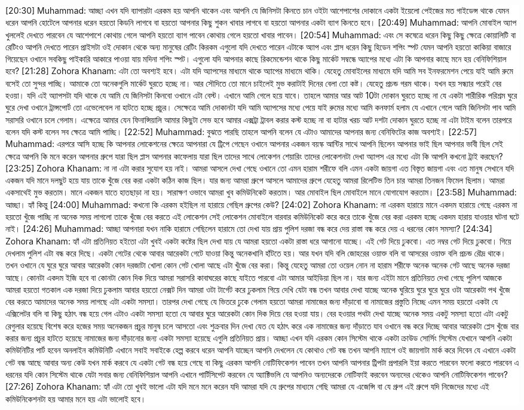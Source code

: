 [20:30] Muhammad: আচ্ছা এখন যদি ব্যাপারটা এরকম হয় আপনি থাকেন এবং আপনি যে জিনিসটা কিনতে চান ওইটা আশেপাশের দোকানে একটা ইয়েলো পেইজের মত গাইডেন্স থাকে যেমন ধরেন আপনি হোটেলে আপনার ধরেন হয়তো কিডনি লাগবে বা হয়তো আপনার কিছু শুকন খাবার লাগবে বা হয়তো আপনার একটা ব্যাগ কিনতে হবে। [20:49] Muhammad: আপনি মোবাইল অ্যাপ খুললেই দেখতে পারবেন যে আশেপাশে কোথায় গেলে আপনি হয়তো ব্যাগ পাবেন কোথায় গেলে হয়তো খাবার পাবেন। [20:54] Muhammad: এবং সে কষেত্রে ধরেন কিছু কিছু ক্ষেত্রে কোয়ালিটি বা রেটিংও আপনি দেখতে পারেন প্রাইসটা ওই দোকান থেকে অন্য মানুষের রেটিং কিরকম এগুলো যদি দেখতে পারেন এটাকে অ্যাপ এবং প্লাস ধরেন কিছু হিডেন শপিং স্পট যেমন আপনি হয়তো কাকিয়া বাজারে গিয়েছেন ওখানে সবকিছু পাইকারি আকারে পাওয়া যায় মদিনা শপিং স্পট। এগুলো যদি আপনার কাছে রিকমেন্ডেশন থাকে কিছু মার্কেট সম্বন্ধে অ্যাপের মধ্যে এটা কি আপনার কাছে মনে হয় বেনিফিশিয়াল হবে?
[21:28] Zohora Khanam: এটা তো অবশ্যই হবে। এটা যদি অ্যাপসের মাধ্যমে থাকে অ্যাপের মাধ্যমে থাকি। যেহেতু মোবাইলের মাধ্যমে যদি আমি সব ইনফরমেশন পেয়ে যাই আমি রুমে বসেই তো সুন্দর পাচ্ছি। আমাকে তো অনেকগুলি মার্কেট ঘুরতে হচ্ছে না। আর সৌদিতে তো মানে চাইলেই মুভ করাটাই দিনের বেলা তো কষ্ট। যেহেতু প্রচন্ড গরম থাকে। যখন হয় সন্ধ্যার পরেই বের হওয়া। যদি এই অ্যাপসটা যদি থাকে যে আমি যে জিনিসটা কিনবো ওখানে এটা বেস্ট। এখানে আমি গেলে হয়ে যাবে। তাহলে আমার আর আট 10টা দোকান ঘুরতে হচ্ছে না যে একটা শারীরিক পরিশ্রম ঘুরে ঘুরে দেখা ওখানে ট্রান্সপোর্ট তো এভেলেবেল না হাটতে হচ্ছে প্রচুর। সেক্ষেত্রে আমি দোকানটা যদি আমি অ্যাপসের মধ্যে পেয়ে যাই রুমের মধ্যে আমি কনফার্ম হলাম যে এখানে গেলে আমি জিনিসটা পাব আমি সরাসরি ওখানে চলে গেলাম। এক্ষেত্রে আমার যেন ফিনান্সিয়ালি আমার কিছুটা সেভ হবে আমার এক্সট্রা ট্রাবল করার কস্ট হচ্ছে না বা হাটার খরচ আট দশটা দোকান ঘুরতে হচ্ছে না এটা টাইম বলেন তারপরে বলেন যদি কস্ট বলেন সব ক্ষেত্রে আমি পাচ্ছি।
[22:52] Muhammad: বুঝতে পারছি তাহলে আপনি বলেন যে এটাও আমাদের আপনার জন্য বেনিফিটের কাজ অবশ্যই।
[22:57] Muhammad: এরপরে আসি হচ্ছে কি আপনার লোকেশনের ক্ষেত্রে আপনারা যে ট্রিপে গেছেন ওখানে আপনার একজন বয়স্ক আন্টির সাথে আপনি ছিলেন আপনার ভাই ছিল আপনার ভাবী ছিল সেই ক্ষেত্রে আপনি কি মনে করেন আপনার গ্রুপে যারা ছিল প্লাস আপনার কাফেলায় যারা ছিল তাদের সাথে লোকেশন শেয়ারিং তাদের লোকেশনটা দেখা অ্যাপস এর মধ্যে এটা কি আপনি কখনো ট্রাই করছেন?
[23:25] Zohora Khanam: না না এটা করার সুযোগ হয় নাই। আমরা আসলে দেখা গেছে ওখানে তো এমন হারাম শরীফে বলি এমন একটা জায়গা এত বিস্তৃত জায়গা এবং এত মানুষ সেখানে যদি একজন যদি মানে দলছুট হয়ে যায় তাকে খুঁজে বের করা একটা কঠিন কাজ ছিল। যার জন্য আমরা গ্রুপে আসলে আমাদের গ্রুপে যেহেতু আমরা রিলেটিভ তিন চার আমরা তিনজন ফিমেল ছিলাম। আমরা একসাথেই মুভ করতাম। মানে একজন যাতে হাতছাড়া না হয়। সারাক্ষণ ওভাবে আমরা খুব কমিউনিকেট করতাম। আর মোবাইল ছিল মোবাইলে মানে যোগাযোগ করতাম।
[23:58] Muhammad: আচ্ছা। হ্যাঁ কিন্তু
[24:00] Muhammad: কখনো কি এরকম হইছিল না হারায়ে গেছিল গ্রুপের কেউ?
[24:02] Zohora Khanam: না এরকম হারায়ে মানে একদম হারায়ে গেছে এরকম না হয়তো খুঁজে পাচ্ছি না অনেক সময় লাগলো তাকে খুঁজে বের করতে এই লোকেশন সেই লোকেশন মোবাইলে বারবার কমিউনিকেট করে করে তাকে খুঁজে বের করা এরকম হচ্ছে একদম হারায় যাওয়ার ঘটনা ঘটে নাই।
[24:26] Muhammad: আচ্ছা আপনারা যখন নাকি হারামে গেছিলেন হারামে তো দেখা যায় প্রায় পুলিশ দরজা বন্ধ করে দেয় রাস্তা বন্ধ করে দেয় এ ধরনের কোন সমস্যা?
[24:34] Zohora Khanam: হ্যাঁ এটা প্রতিনিয়ত হইতো এটা খুবই একটা কষ্টের ছিল দেখা যায় যে আমরা হয়তো একটা রাস্তা ধরে আগানো যাচ্ছে। এই গেট দিয়ে ঢুকবো। এত নম্বর গেট দিয়ে ঢুকবো। গিয়ে দেখলাম পুলিশ এটা বন্ধ করে দিছে। একটা গেটের থেকে আবার আরেকটা গেটে যাওয়া কিন্তু অনেকখানি হাঁটতে হয়। আর যখন যদি বলি জোহরের ওয়াক্ত বলি বা আসরের ওয়াক্ত বলি প্রচন্ড রৌদ্র থাকে। তখন ওখানে যে ঘুরে ঘুরে আবার আরেকটা কোন দরজাটা খোলা কোন গেট খোলা আছে এটা খুঁজে বের করা। কিন্তু যেহেতু আমরা তো ওয়েল নোন না হারাম শরীফে অনেক অনেক গেট আছে অনেক দরজা আছে। কোনটা একদম ইজি হবে বা কোনটা কোন দিক দিয়ে আমরা সরাসরি কাবাঘরের কাছে যাইতে পারবো এটা আমার আইডিয়া ছিল না। যার জন্য এইটা মানে প্রতিনিয়ত দেখা গেছে পুলিশ আজকে আমরা হয়তো গতকাল এক দরজা দিয়ে ঢুকলাম আবার হয়তো নেক্সট দিন আমরা ওটা টার্গেট করে ঢুকলাম গিয়ে দেখি যেটা বন্ধ তখন আবার দেখা যাচ্ছে অনেক ঘুরিয়ে ঘুরে ঘুরে ঘুরে ওটা আরেকটা পথ খুঁজে বের করতে আমাদের অনেক সময় লাগছে এটা একটা সমস্যা। তারপর দেখা গেছে যে ভিতরে ঢুকে গেলাম হয়তো আমরা নামাজের জন্য দাঁড়াবো বা নামাজের প্রস্তুতি নিচ্ছে এমন সময় হয়তো একটা যে এক্সিলেটর বলি বা কিছু হঠাৎ বন্ধ হয়ে গেল এটাও একটা সমস্যা হতো যে আবার ঘুরে আরেকটা কোন দিক দিয়ে বের হওয়া যায়। বের হওয়ার পথটা দেখা যাচ্ছে অনেক সময় একটু সমস্যা হতো এটা একটু রেগুলার হয়েছে বিশেষ করে হজের সময় অনেকজন প্রচুর মানুষ চলে আসতো এবং শুক্রবার দিন দেখা যেত যে হঠাৎ করে এক নামাজের জন্য দাঁড়াতে যাব ওখানে বন্ধ করে দিচ্ছে আবার আরেকটা প্লেস খুঁজে বার করার জন্য প্রচুর হাটতে হয়েছে নামাজের জন্য দাঁড়ানোর জন্য একটা সমস্যা হয়েছে এগুলি প্রতিনিয়ত প্রায়। আচ্ছা এখন যদি এরকম কোন সিস্টেম থাকে একটা ক্রাউড সোর্সিং সিস্টেম যেখানে আপনি একটা কমিউনিটির পার্ট হবেন অনলাইন কমিউনিটি এখানে সবাই সবাইকে হেল্প করবে ধরেন আপনি যাচ্ছেন আপনি দেখলেন যে কোথাও গেট বন্ধ তখন আপনি ম্যাপে ওই জায়গাটা মার্ক করে দিবেন যে এখানে একটা গেট বন্ধ আছে আবার অন্য কেউ যখন মার্ক করবে যে একটা গেট বন্ধ হয়ে গেছে বা কিছু এরকম আপনি নোটিফিকেশন পাবেন তখন আপনি আপনার ট্রিপটা প্রপারলি ইয়া করতে পারবেন ফলো করতে পারবেন এ ধরনের যদি কোন সিস্টেম থাকে যেটা সবার জন্য বেনিফিশিয়াল আপনি এখানে পার্টিসিপেট করবেন যে অ্যাক্টিভলি যে আপনিও অন্যদেরকে নোটিফাই করবেন অন্যদের থেকেও আপনি নোটিফিকেশন পাবেন?
[27:26] Zohora Khanam: হ্যাঁ এটা তো খুবই ভালো এটা যদি মনে মনে করেন যদি আমরা যদি যে গ্রুপের মাধ্যমে গেছি আমরা যে এজেন্সি বা যে গ্রুপ এই গ্রুপে যদি নিজেদের মধ্যে এই কমিউনিকেশনটা হয় আমার মনে হয় এটা ভালোই হবে।